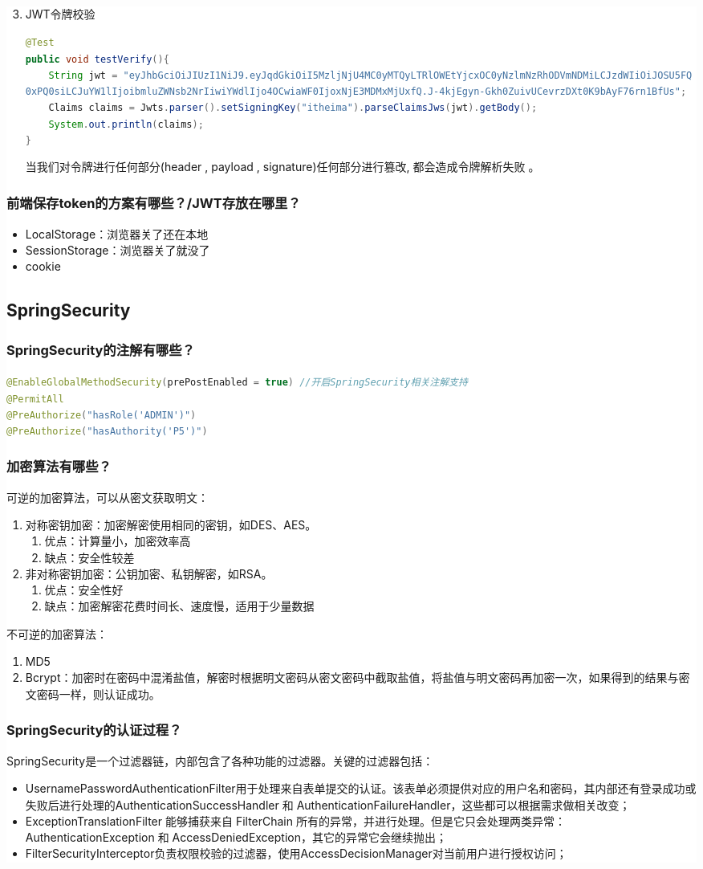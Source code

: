 3. JWT令牌校验
    
    ```java
    @Test
    public void testVerify(){
        String jwt = "eyJhbGciOiJIUzI1NiJ9.eyJqdGkiOiI5MzljNjU4MC0yMTQyLTRlOWEtYjcxOC0yNzlmNzRhODVmNDMiLCJzdWIiOiJOSU5FQ0xPQ0siLCJuYW1lIjoibmluZWNsb2NrIiwiYWdlIjo4OCwiaWF0IjoxNjE3MDMxMjUxfQ.J-4kjEgyn-Gkh0ZuivUCevrzDXt0K9bAyF76rn1BfUs";
        Claims claims = Jwts.parser().setSigningKey("itheima").parseClaimsJws(jwt).getBody();
        System.out.println(claims);
    }
    ```
    
    当我们对令牌进行任何部分(header , payload , signature)任何部分进行篡改, 都会造成令牌解析失败 。
    

### 前端保存token的方案有哪些？/JWT存放在哪里？

- LocalStorage：浏览器关了还在本地
- SessionStorage：浏览器关了就没了
- cookie

## SpringSecurity

### SpringSecurity的注解有哪些？

```java
@EnableGlobalMethodSecurity(prePostEnabled = true) //开启SpringSecurity相关注解支持
@PermitAll
@PreAuthorize("hasRole('ADMIN')")
@PreAuthorize("hasAuthority('P5')")
```

### 加密算法有哪些？

可逆的加密算法，可以从密文获取明文：

1. 对称密钥加密：加密解密使用相同的密钥，如DES、AES。
    1. 优点：计算量小，加密效率高
    2. 缺点：安全性较差
2. 非对称密钥加密：公钥加密、私钥解密，如RSA。
    1. 优点：安全性好
    2. 缺点：加密解密花费时间长、速度慢，适用于少量数据

不可逆的加密算法：

1. MD5
2. Bcrypt：加密时在密码中混淆盐值，解密时根据明文密码从密文密码中截取盐值，将盐值与明文密码再加密一次，如果得到的结果与密文密码一样，则认证成功。

### SpringSecurity的认证过程？

SpringSecurity是一个过滤器链，内部包含了各种功能的过滤器。关键的过滤器包括：

- UsernamePasswordAuthenticationFilter用于处理来自表单提交的认证。该表单必须提供对应的用户名和密码，其内部还有登录成功或失败后进行处理的AuthenticationSuccessHandler 和 AuthenticationFailureHandler，这些都可以根据需求做相关改变；
- ExceptionTranslationFilter 能够捕获来自 FilterChain 所有的异常，并进行处理。但是它只会处理两类异常： AuthenticationException 和 AccessDeniedException，其它的异常它会继续抛出；
- FilterSecurityInterceptor负责权限校验的过滤器，使用AccessDecisionManager对当前用户进行授权访问；
